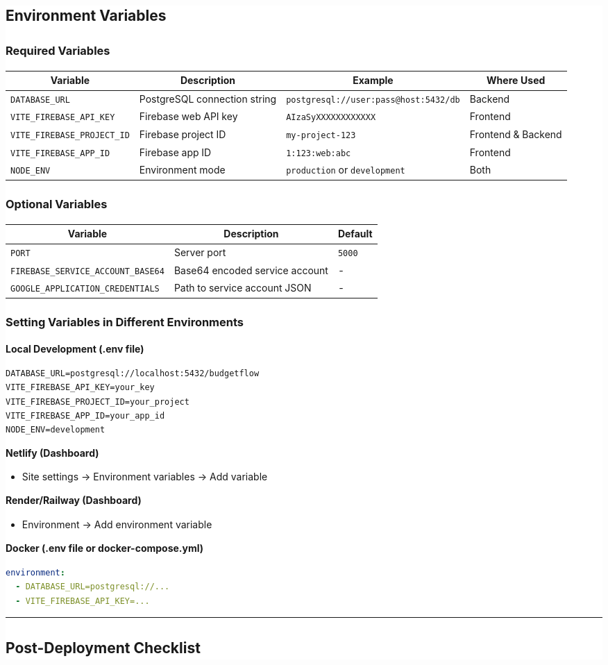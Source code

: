 
## Environment Variables

### Required Variables

| Variable | Description | Example | Where Used |
|----------|-------------|---------|------------|
| `DATABASE_URL` | PostgreSQL connection string | `postgresql://user:pass@host:5432/db` | Backend |
| `VITE_FIREBASE_API_KEY` | Firebase web API key | `AIzaSyXXXXXXXXXXXX` | Frontend |
| `VITE_FIREBASE_PROJECT_ID` | Firebase project ID | `my-project-123` | Frontend & Backend |
| `VITE_FIREBASE_APP_ID` | Firebase app ID | `1:123:web:abc` | Frontend |
| `NODE_ENV` | Environment mode | `production` or `development` | Both |

### Optional Variables

| Variable | Description | Default |
|----------|-------------|---------|
| `PORT` | Server port | `5000` |
| `FIREBASE_SERVICE_ACCOUNT_BASE64` | Base64 encoded service account | - |
| `GOOGLE_APPLICATION_CREDENTIALS` | Path to service account JSON | - |

### Setting Variables in Different Environments

**Local Development (.env file)**
```env
DATABASE_URL=postgresql://localhost:5432/budgetflow
VITE_FIREBASE_API_KEY=your_key
VITE_FIREBASE_PROJECT_ID=your_project
VITE_FIREBASE_APP_ID=your_app_id
NODE_ENV=development
```

**Netlify (Dashboard)**
- Site settings → Environment variables → Add variable

**Render/Railway (Dashboard)**
- Environment → Add environment variable

**Docker (.env file or docker-compose.yml)**
```yaml
environment:
  - DATABASE_URL=postgresql://...
  - VITE_FIREBASE_API_KEY=...
```

---

## Post-Deployment Checklist
